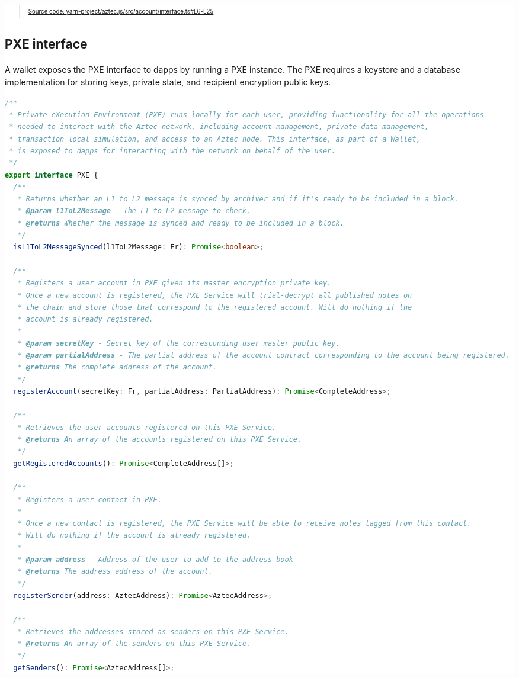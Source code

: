> <sup><sub><a href="https://github.com/AztecProtocol/aztec-packages/blob/v0.87.3/yarn-project/aztec.js/src/account/interface.ts#L6-L25" target="_blank" rel="noopener noreferrer">Source code: yarn-project/aztec.js/src/account/interface.ts#L6-L25</a></sub></sup>


## PXE interface

A wallet exposes the PXE interface to dapps by running a PXE instance. The PXE requires a keystore and a database implementation for storing keys, private state, and recipient encryption public keys.

```typescript title="pxe-interface" showLineNumbers
/**
 * Private eXecution Environment (PXE) runs locally for each user, providing functionality for all the operations
 * needed to interact with the Aztec network, including account management, private data management,
 * transaction local simulation, and access to an Aztec node. This interface, as part of a Wallet,
 * is exposed to dapps for interacting with the network on behalf of the user.
 */
export interface PXE {
  /**
   * Returns whether an L1 to L2 message is synced by archiver and if it's ready to be included in a block.
   * @param l1ToL2Message - The L1 to L2 message to check.
   * @returns Whether the message is synced and ready to be included in a block.
   */
  isL1ToL2MessageSynced(l1ToL2Message: Fr): Promise<boolean>;

  /**
   * Registers a user account in PXE given its master encryption private key.
   * Once a new account is registered, the PXE Service will trial-decrypt all published notes on
   * the chain and store those that correspond to the registered account. Will do nothing if the
   * account is already registered.
   *
   * @param secretKey - Secret key of the corresponding user master public key.
   * @param partialAddress - The partial address of the account contract corresponding to the account being registered.
   * @returns The complete address of the account.
   */
  registerAccount(secretKey: Fr, partialAddress: PartialAddress): Promise<CompleteAddress>;

  /**
   * Retrieves the user accounts registered on this PXE Service.
   * @returns An array of the accounts registered on this PXE Service.
   */
  getRegisteredAccounts(): Promise<CompleteAddress[]>;

  /**
   * Registers a user contact in PXE.
   *
   * Once a new contact is registered, the PXE Service will be able to receive notes tagged from this contact.
   * Will do nothing if the account is already registered.
   *
   * @param address - Address of the user to add to the address book
   * @returns The address address of the account.
   */
  registerSender(address: AztecAddress): Promise<AztecAddress>;

  /**
   * Retrieves the addresses stored as senders on this PXE Service.
   * @returns An array of the senders on this PXE Service.
   */
  getSenders(): Promise<AztecAddress[]>;
```